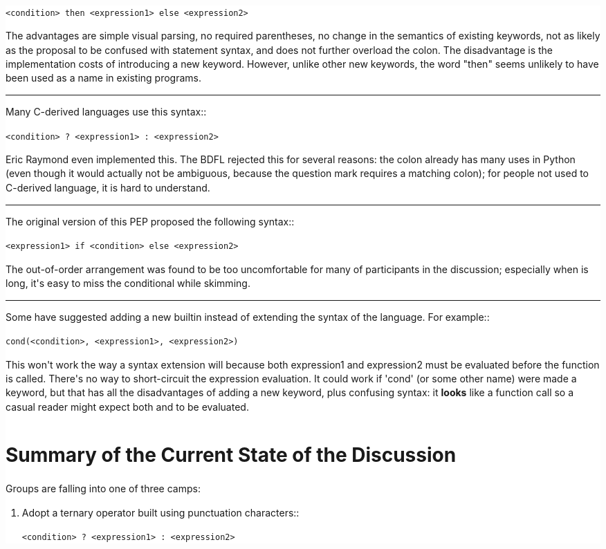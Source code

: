     <condition> then <expression1> else <expression2>

The advantages are simple visual parsing, no required parentheses,
no change in the semantics of existing keywords, not as likely
as the proposal to be confused with statement syntax, and does
not further overload the colon.  The disadvantage is the
implementation costs of introducing a new keyword.  However,
unlike other new keywords, the word "then" seems unlikely to
have been used as a name in existing programs.

---

Many C-derived languages use this syntax::

    <condition> ? <expression1> : <expression2>

Eric Raymond even implemented this.  The BDFL rejected this for
several reasons: the colon already has many uses in Python (even
though it would actually not be ambiguous, because the question
mark requires a matching colon); for people not used to C-derived
language, it is hard to understand.

---

The original version of this PEP proposed the following syntax::

    <expression1> if <condition> else <expression2>

The out-of-order arrangement was found to be too uncomfortable
for many of participants in the discussion; especially when
<expression1> is long, it's easy to miss the conditional while
skimming.

---

Some have suggested adding a new builtin instead of extending the
syntax of the language.  For example::

    cond(<condition>, <expression1>, <expression2>)

This won't work the way a syntax extension will because both
expression1 and expression2 must be evaluated before the function
is called.  There's no way to short-circuit the expression
evaluation.  It could work if 'cond' (or some other name) were
made a keyword, but that has all the disadvantages of adding a new
keyword, plus confusing syntax: it **looks** like a function call so
a casual reader might expect both <expression1> and <expression2>
to be evaluated.


Summary of the Current State of the Discussion
==============================================

Groups are falling into one of three camps:

1.  Adopt a ternary operator built using punctuation characters::

        <condition> ? <expression1> : <expression2>
